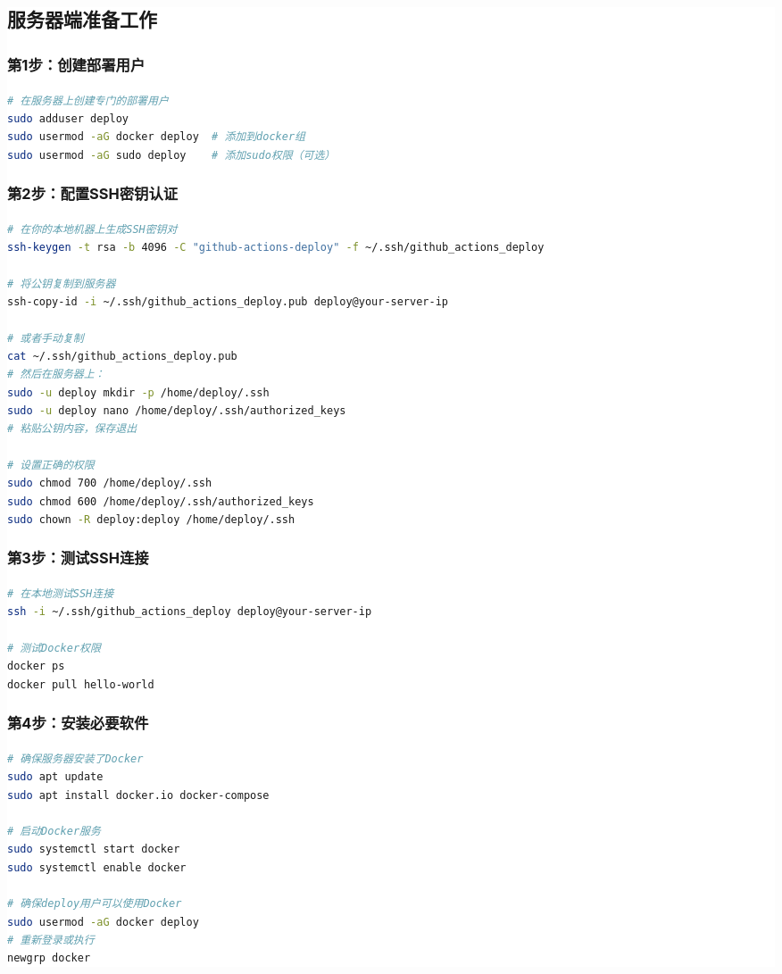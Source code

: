 ## 服务器端准备工作

### 第1步：创建部署用户

```bash
# 在服务器上创建专门的部署用户
sudo adduser deploy
sudo usermod -aG docker deploy  # 添加到docker组
sudo usermod -aG sudo deploy    # 添加sudo权限（可选）
```

### 第2步：配置SSH密钥认证

```bash
# 在你的本地机器上生成SSH密钥对
ssh-keygen -t rsa -b 4096 -C "github-actions-deploy" -f ~/.ssh/github_actions_deploy

# 将公钥复制到服务器
ssh-copy-id -i ~/.ssh/github_actions_deploy.pub deploy@your-server-ip

# 或者手动复制
cat ~/.ssh/github_actions_deploy.pub
# 然后在服务器上：
sudo -u deploy mkdir -p /home/deploy/.ssh
sudo -u deploy nano /home/deploy/.ssh/authorized_keys
# 粘贴公钥内容，保存退出

# 设置正确的权限
sudo chmod 700 /home/deploy/.ssh
sudo chmod 600 /home/deploy/.ssh/authorized_keys
sudo chown -R deploy:deploy /home/deploy/.ssh
```

### 第3步：测试SSH连接

```bash
# 在本地测试SSH连接
ssh -i ~/.ssh/github_actions_deploy deploy@your-server-ip

# 测试Docker权限
docker ps
docker pull hello-world
```

### 第4步：安装必要软件

```bash
# 确保服务器安装了Docker
sudo apt update
sudo apt install docker.io docker-compose

# 启动Docker服务
sudo systemctl start docker
sudo systemctl enable docker

# 确保deploy用户可以使用Docker
sudo usermod -aG docker deploy
# 重新登录或执行
newgrp docker
```
